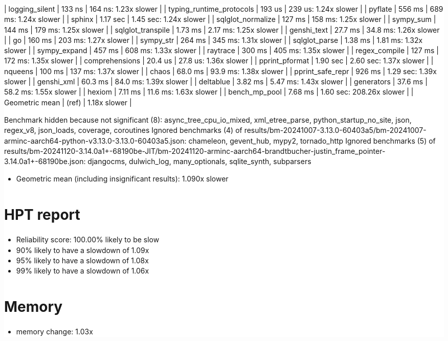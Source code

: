 | logging_silent             | 133 ns                                                   | 164 ns: 1.23x slower                                                           |
| typing_runtime_protocols   | 193 us                                                   | 239 us: 1.24x slower                                                           |
| pyflate                    | 556 ms                                                   | 689 ms: 1.24x slower                                                           |
| sphinx                     | 1.17 sec                                                 | 1.45 sec: 1.24x slower                                                         |
| sqlglot_normalize          | 127 ms                                                   | 158 ms: 1.25x slower                                                           |
| sympy_sum                  | 144 ms                                                   | 179 ms: 1.25x slower                                                           |
| sqlglot_transpile          | 1.73 ms                                                  | 2.17 ms: 1.25x slower                                                          |
| genshi_text                | 27.7 ms                                                  | 34.8 ms: 1.26x slower                                                          |
| go                         | 160 ms                                                   | 203 ms: 1.27x slower                                                           |
| sympy_str                  | 264 ms                                                   | 345 ms: 1.31x slower                                                           |
| sqlglot_parse              | 1.38 ms                                                  | 1.81 ms: 1.32x slower                                                          |
| sympy_expand               | 457 ms                                                   | 608 ms: 1.33x slower                                                           |
| raytrace                   | 300 ms                                                   | 405 ms: 1.35x slower                                                           |
| regex_compile              | 127 ms                                                   | 172 ms: 1.35x slower                                                           |
| comprehensions             | 20.4 us                                                  | 27.8 us: 1.36x slower                                                          |
| pprint_pformat             | 1.90 sec                                                 | 2.60 sec: 1.37x slower                                                         |
| nqueens                    | 100 ms                                                   | 137 ms: 1.37x slower                                                           |
| chaos                      | 68.0 ms                                                  | 93.9 ms: 1.38x slower                                                          |
| pprint_safe_repr           | 926 ms                                                   | 1.29 sec: 1.39x slower                                                         |
| genshi_xml                 | 60.3 ms                                                  | 84.0 ms: 1.39x slower                                                          |
| deltablue                  | 3.82 ms                                                  | 5.47 ms: 1.43x slower                                                          |
| generators                 | 37.6 ms                                                  | 58.2 ms: 1.55x slower                                                          |
| hexiom                     | 7.11 ms                                                  | 11.6 ms: 1.63x slower                                                          |
| bench_mp_pool              | 7.68 ms                                                  | 1.60 sec: 208.26x slower                                                       |
| Geometric mean             | (ref)                                                    | 1.18x slower                                                                   |

Benchmark hidden because not significant (8): async_tree_cpu_io_mixed, xml_etree_parse, python_startup_no_site, json, regex_v8, json_loads, coverage, coroutines
Ignored benchmarks (4) of results/bm-20241007-3.13.0-60403a5/bm-20241007-arminc-aarch64-python-v3.13.0-3.13.0-60403a5.json: chameleon, gevent_hub, mypy2, tornado_http
Ignored benchmarks (5) of results/bm-20241120-3.14.0a1+-68190be-JIT/bm-20241120-arminc-aarch64-brandtbucher-justin_frame_pointer-3.14.0a1+-68190be.json: djangocms, dulwich_log, many_optionals, sqlite_synth, subparsers

- Geometric mean (including insignificant results): 1.090x slower
# HPT report

- Reliability score: 100.00% likely to be slow
- 90% likely to have a slowdown of 1.09x
- 95% likely to have a slowdown of 1.08x
- 99% likely to have a slowdown of 1.06x

# Memory
- memory change: 1.03x